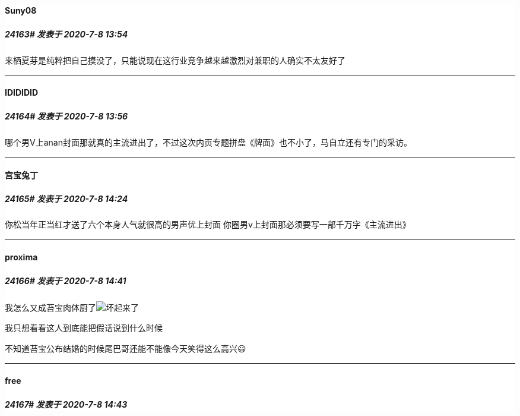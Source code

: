 ####  Suny08  
##### 24163#       发表于 2020-7-8 13:54




来栖夏芽是纯粹把自己摸没了，只能说现在这行业竞争越来越激烈对兼职的人确实不太友好了







-----

####  IDIDIDID  
##### 24164#       发表于 2020-7-8 13:56




哪个男V上anan封面那就真的主流进出了，不过这次内页专题拼盘《牌面》也不小了，马自立还有专门的采访。







-----

####  宫宝兔丁  
##### 24165#       发表于 2020-7-8 14:24




你松当年正当红才送了六个本身人气就很高的男声优上封面 你圈男v上封面那必须要写一部千万字《主流进出》







-----

####  proxima  
##### 24166#       发表于 2020-7-8 14:41




我怎么又成苔宝肉体厨了<img src="https://static.saraba1st.com/image/smiley/face2017/037.png" referrerpolicy="no-referrer">坏起来了

我只想看看这人到底能把假话说到什么时候


不知道苔宝公布结婚的时候尾巴哥还能不能像今天笑得这么高兴😃







-----

####  free  
##### 24167#       发表于 2020-7-8 14:43
